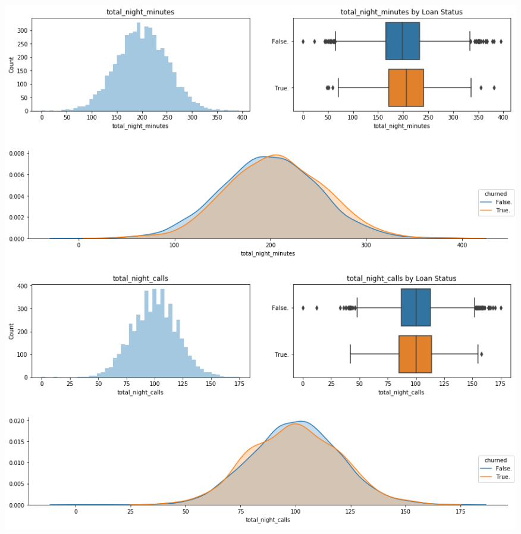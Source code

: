 

![png](output_41_17.png)



![png](output_41_18.png)



![png](output_41_19.png)



![png](output_41_20.png)
